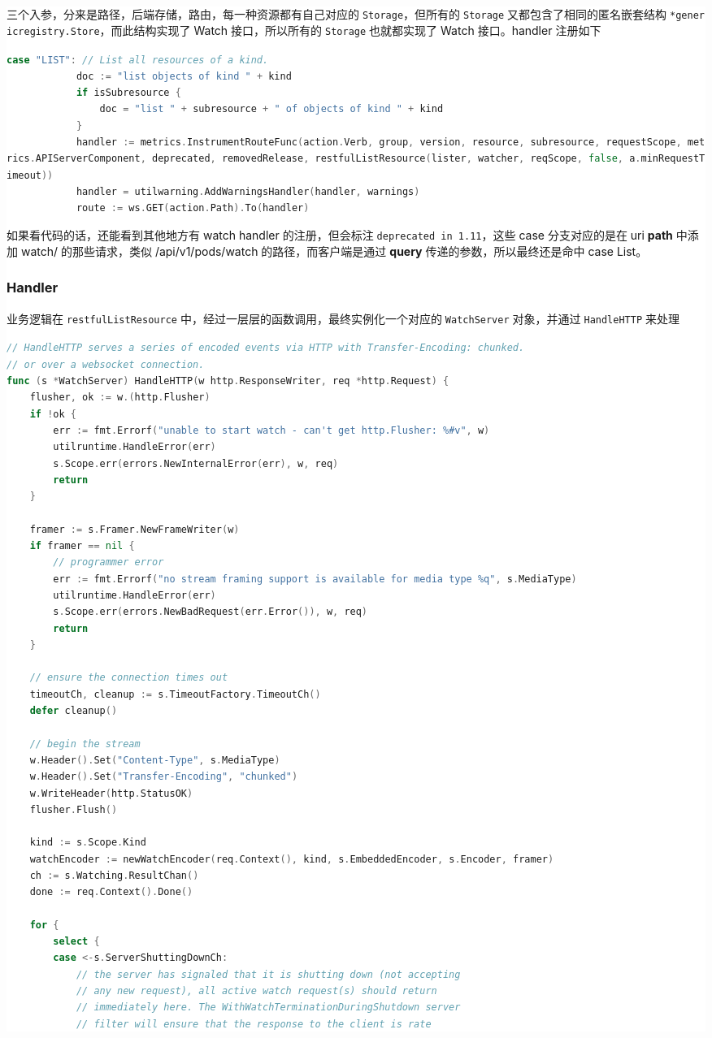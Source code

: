 三个入参，分来是路径，后端存储，路由，每一种资源都有自己对应的 `Storage`，但所有的 `Storage` 又都包含了相同的匿名嵌套结构 `*genericregistry.Store`，而此结构实现了 Watch 接口，所以所有的 `Storage` 也就都实现了 Watch 接口。handler 注册如下

```go
case "LIST": // List all resources of a kind.
			doc := "list objects of kind " + kind
			if isSubresource {
				doc = "list " + subresource + " of objects of kind " + kind
			}
			handler := metrics.InstrumentRouteFunc(action.Verb, group, version, resource, subresource, requestScope, metrics.APIServerComponent, deprecated, removedRelease, restfulListResource(lister, watcher, reqScope, false, a.minRequestTimeout))
			handler = utilwarning.AddWarningsHandler(handler, warnings)
			route := ws.GET(action.Path).To(handler)
```

如果看代码的话，还能看到其他地方有 watch handler 的注册，但会标注 `deprecated in 1.11`，这些 case 分支对应的是在 uri **path** 中添加 watch/ 的那些请求，类似 /api/v1/pods/watch 的路径，而客户端是通过 **query** 传递的参数，所以最终还是命中 case List。

### Handler

业务逻辑在 `restfulListResource` 中，经过一层层的函数调用，最终实例化一个对应的 `WatchServer` 对象，并通过 `HandleHTTP` 来处理

```go
// HandleHTTP serves a series of encoded events via HTTP with Transfer-Encoding: chunked.
// or over a websocket connection.
func (s *WatchServer) HandleHTTP(w http.ResponseWriter, req *http.Request) {
	flusher, ok := w.(http.Flusher)
	if !ok {
		err := fmt.Errorf("unable to start watch - can't get http.Flusher: %#v", w)
		utilruntime.HandleError(err)
		s.Scope.err(errors.NewInternalError(err), w, req)
		return
	}

	framer := s.Framer.NewFrameWriter(w)
	if framer == nil {
		// programmer error
		err := fmt.Errorf("no stream framing support is available for media type %q", s.MediaType)
		utilruntime.HandleError(err)
		s.Scope.err(errors.NewBadRequest(err.Error()), w, req)
		return
	}

	// ensure the connection times out
	timeoutCh, cleanup := s.TimeoutFactory.TimeoutCh()
	defer cleanup()

	// begin the stream
	w.Header().Set("Content-Type", s.MediaType)
	w.Header().Set("Transfer-Encoding", "chunked")
	w.WriteHeader(http.StatusOK)
	flusher.Flush()

	kind := s.Scope.Kind
	watchEncoder := newWatchEncoder(req.Context(), kind, s.EmbeddedEncoder, s.Encoder, framer)
	ch := s.Watching.ResultChan()
	done := req.Context().Done()

	for {
		select {
		case <-s.ServerShuttingDownCh:
			// the server has signaled that it is shutting down (not accepting
			// any new request), all active watch request(s) should return
			// immediately here. The WithWatchTerminationDuringShutdown server
			// filter will ensure that the response to the client is rate
```